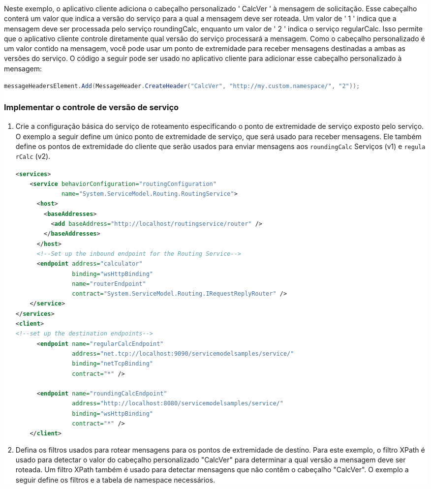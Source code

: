  Neste exemplo, o aplicativo cliente adiciona o cabeçalho personalizado ' CalcVer ' à mensagem de solicitação. Esse cabeçalho conterá um valor que indica a versão do serviço para a qual a mensagem deve ser roteada. Um valor de ' 1 ' indica que a mensagem deve ser processada pelo serviço roundingCalc, enquanto um valor de ' 2 ' indica o serviço regularCalc. Isso permite que o aplicativo cliente controle diretamente qual versão do serviço processará a mensagem.  Como o cabeçalho personalizado é um valor contido na mensagem, você pode usar um ponto de extremidade para receber mensagens destinadas a ambas as versões do serviço. O código a seguir pode ser usado no aplicativo cliente para adicionar esse cabeçalho personalizado à mensagem:  
  
```csharp  
messageHeadersElement.Add(MessageHeader.CreateHeader("CalcVer", "http://my.custom.namespace/", "2"));  
```  
  
### <a name="implement-service-versioning"></a>Implementar o controle de versão de serviço  
  
1. Crie a configuração básica do serviço de roteamento especificando o ponto de extremidade de serviço exposto pelo serviço. O exemplo a seguir define um único ponto de extremidade de serviço, que será usado para receber mensagens. Ele também define os pontos de extremidade do cliente que serão usados para enviar mensagens aos `roundingCalc` Serviços (v1) e `regularCalc` (v2).  
  
    ```xml  
    <services>  
        <service behaviorConfiguration="routingConfiguration"  
                 name="System.ServiceModel.Routing.RoutingService">  
          <host>  
            <baseAddresses>  
              <add baseAddress="http://localhost/routingservice/router" />  
            </baseAddresses>  
          </host>  
          <!--Set up the inbound endpoint for the Routing Service-->  
          <endpoint address="calculator"  
                    binding="wsHttpBinding"  
                    name="routerEndpoint"  
                    contract="System.ServiceModel.Routing.IRequestReplyRouter" />  
        </service>  
    </services>  
    <client>  
    <!--set up the destination endpoints-->  
          <endpoint name="regularCalcEndpoint"  
                    address="net.tcp://localhost:9090/servicemodelsamples/service/"  
                    binding="netTcpBinding"  
                    contract="*" />  
  
          <endpoint name="roundingCalcEndpoint"  
                    address="http://localhost:8080/servicemodelsamples/service/"  
                    binding="wsHttpBinding"  
                    contract="*" />  
        </client>  
    ```  
  
2. Defina os filtros usados para rotear mensagens para os pontos de extremidade de destino.  Para este exemplo, o filtro XPath é usado para detectar o valor do cabeçalho personalizado "CalcVer" para determinar a qual versão a mensagem deve ser roteada. Um filtro XPath também é usado para detectar mensagens que não contêm o cabeçalho "CalcVer". O exemplo a seguir define os filtros e a tabela de namespace necessários.  
  